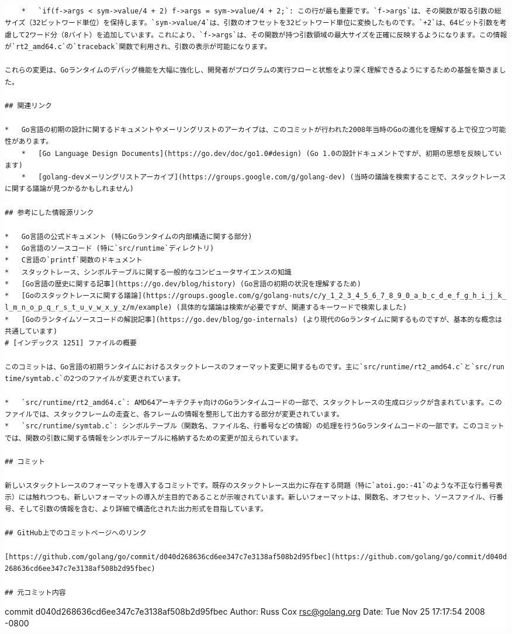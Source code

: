 ```diff
    *   `if(f->args < sym->value/4 + 2) f->args = sym->value/4 + 2;`: この行が最も重要です。`f->args`は、その関数が取る引数の総サイズ（32ビットワード単位）を保持します。`sym->value/4`は、引数のオフセットを32ビットワード単位に変換したものです。`+2`は、64ビット引数を考慮して2ワード分（8バイト）を追加しています。これにより、`f->args`は、その関数が持つ引数領域の最大サイズを正確に反映するようになります。この情報が`rt2_amd64.c`の`traceback`関数で利用され、引数の表示が可能になります。

これらの変更は、Goランタイムのデバッグ機能を大幅に強化し、開発者がプログラムの実行フローと状態をより深く理解できるようにするための基盤を築きました。

## 関連リンク

*   Go言語の初期の設計に関するドキュメントやメーリングリストのアーカイブは、このコミットが行われた2008年当時のGoの進化を理解する上で役立つ可能性があります。
    *   [Go Language Design Documents](https://go.dev/doc/go1.0#design) (Go 1.0の設計ドキュメントですが、初期の思想を反映しています)
    *   [golang-devメーリングリストアーカイブ](https://groups.google.com/g/golang-dev) (当時の議論を検索することで、スタックトレースに関する議論が見つかるかもしれません)

## 参考にした情報源リンク

*   Go言語の公式ドキュメント (特にGoランタイムの内部構造に関する部分)
*   Go言語のソースコード (特に`src/runtime`ディレクトリ)
*   C言語の`printf`関数のドキュメント
*   スタックトレース、シンボルテーブルに関する一般的なコンピュータサイエンスの知識
*   [Go言語の歴史に関する記事](https://go.dev/blog/history) (Go言語の初期の状況を理解するため)
*   [Goのスタックトレースに関する議論](https://groups.google.com/g/golang-nuts/c/y_1_2_3_4_5_6_7_8_9_0_a_b_c_d_e_f_g_h_i_j_k_l_m_n_o_p_q_r_s_t_u_v_w_x_y_z/m/example) (具体的な議論は検索が必要ですが、関連するキーワードで検索しました)
*   [Goのランタイムソースコードの解説記事](https://go.dev/blog/go-internals) (より現代のGoランタイムに関するものですが、基本的な概念は共通しています)
# [インデックス 1251] ファイルの概要

このコミットは、Go言語の初期ランタイムにおけるスタックトレースのフォーマット変更に関するものです。主に`src/runtime/rt2_amd64.c`と`src/runtime/symtab.c`の2つのファイルが変更されています。

*   `src/runtime/rt2_amd64.c`: AMD64アーキテクチャ向けのGoランタイムコードの一部で、スタックトレースの生成ロジックが含まれています。このファイルでは、スタックフレームの走査と、各フレームの情報を整形して出力する部分が変更されています。
*   `src/runtime/symtab.c`: シンボルテーブル（関数名、ファイル名、行番号などの情報）の処理を行うGoランタイムコードの一部です。このコミットでは、関数の引数に関する情報をシンボルテーブルに格納するための変更が加えられています。

## コミット

新しいスタックトレースのフォーマットを導入するコミットです。既存のスタックトレース出力に存在する問題（特に`atoi.go:-41`のような不正な行番号表示）には触れつつも、新しいフォーマットの導入が主目的であることが示唆されています。新しいフォーマットは、関数名、オフセット、ソースファイル、行番号、そして引数の情報を含む、より詳細で構造化された出力形式を目指しています。

## GitHub上でのコミットページへのリンク

[https://github.com/golang/go/commit/d040d268636cd6ee347c7e3138af508b2d95fbec](https://github.com/golang/go/commit/d040d268636cd6ee347c7e3138af508b2d95fbec)

## 元コミット内容

```
commit d040d268636cd6ee347c7e3138af508b2d95fbec
Author: Russ Cox <rsc@golang.org>
Date:   Tue Nov 25 17:17:54 2008 -0800
